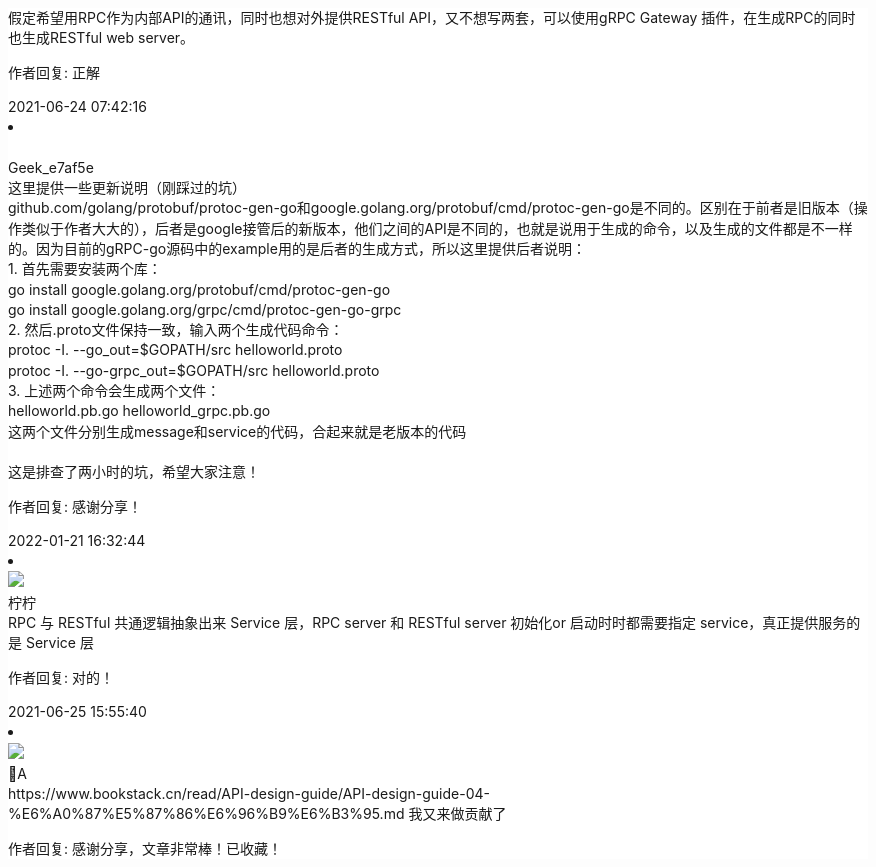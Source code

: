   <div class="_2_QraFYR_0">假定希望用RPC作为内部API的通讯，同时也想对外提供RESTful API，又不想写两套，可以使用gRPC Gateway 插件，在生成RPC的同时也生成RESTful web  server。</div>
  <div class="_10o3OAxT_0">
    <p class="_3KxQPN3V_0">作者回复: 正解</p>
  </div>
  <div class="_3klNVc4Z_0">
    <div class="_3Hkula0k_0">2021-06-24 07:42:16</div>
  </div>
</div>
</div>
</li>
<li>
<div class="_2sjJGcOH_0"><img src=""
  class="_3FLYR4bF_0">
<div class="_36ChpWj4_0">
  <div class="_2zFoi7sd_0"><span>Geek_e7af5e</span>
  </div>
  <div class="_2_QraFYR_0">这里提供一些更新说明（刚踩过的坑）<br>github.com&#47;golang&#47;protobuf&#47;protoc-gen-go和google.golang.org&#47;protobuf&#47;cmd&#47;protoc-gen-go是不同的。区别在于前者是旧版本（操作类似于作者大大的），后者是google接管后的新版本，他们之间的API是不同的，也就是说用于生成的命令，以及生成的文件都是不一样的。因为目前的gRPC-go源码中的example用的是后者的生成方式，所以这里提供后者说明：<br>1. 首先需要安装两个库：<br>go install google.golang.org&#47;protobuf&#47;cmd&#47;protoc-gen-go<br>go install google.golang.org&#47;grpc&#47;cmd&#47;protoc-gen-go-grpc<br>2. 然后.proto文件保持一致，输入两个生成代码命令：<br>protoc -I. --go_out=$GOPATH&#47;src helloworld.proto<br>protoc -I. --go-grpc_out=$GOPATH&#47;src helloworld.proto<br>3. 上述两个命令会生成两个文件：<br>helloworld.pb.go      helloworld_grpc.pb.go<br>这两个文件分别生成message和service的代码，合起来就是老版本的代码<br><br>这是排查了两小时的坑，希望大家注意！</div>
  <div class="_10o3OAxT_0">
    <p class="_3KxQPN3V_0">作者回复: 感谢分享！</p>
  </div>
  <div class="_3klNVc4Z_0">
    <div class="_3Hkula0k_0">2022-01-21 16:32:44</div>
  </div>
</div>
</div>
</li>
<li>
<div class="_2sjJGcOH_0"><img src="https://static001.geekbang.org/account/avatar/00/12/15/9b/9ce9f374.jpg"
  class="_3FLYR4bF_0">
<div class="_36ChpWj4_0">
  <div class="_2zFoi7sd_0"><span>柠柠</span>
  </div>
  <div class="_2_QraFYR_0">RPC 与 RESTful 共通逻辑抽象出来 Service 层，RPC server 和 RESTful server 初始化or 启动时时都需要指定 service，真正提供服务的是 Service 层</div>
  <div class="_10o3OAxT_0">
    <p class="_3KxQPN3V_0">作者回复: 对的！</p>
  </div>
  <div class="_3klNVc4Z_0">
    <div class="_3Hkula0k_0">2021-06-25 15:55:40</div>
  </div>
</div>
</div>
</li>
<li>
<div class="_2sjJGcOH_0"><img src="https://static001.geekbang.org/account/avatar/00/10/68/d4/c9b5d3f9.jpg"
  class="_3FLYR4bF_0">
<div class="_36ChpWj4_0">
  <div class="_2zFoi7sd_0"><span>💎A</span>
  </div>
  <div class="_2_QraFYR_0">https:&#47;&#47;www.bookstack.cn&#47;read&#47;API-design-guide&#47;API-design-guide-04-%E6%A0%87%E5%87%86%E6%96%B9%E6%B3%95.md  我又来做贡献了</div>
  <div class="_10o3OAxT_0">
    <p class="_3KxQPN3V_0">作者回复: 感谢分享，文章非常棒！已收藏！</p>
  </div>